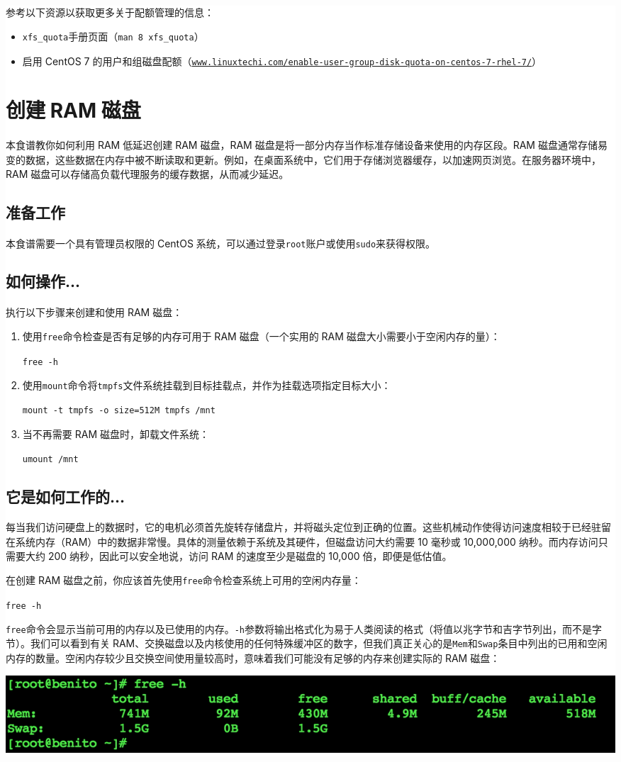 参考以下资源以获取更多关于配额管理的信息：

+   `xfs_quota`手册页面（`man 8 xfs_quota`）

+   启用 CentOS 7 的用户和组磁盘配额（[`www.linuxtechi.com/enable-user-group-disk-quota-on-centos-7-rhel-7/`](http://www.linuxtechi.com/enable-user-group-disk-quota-on-centos-7-rhel-7/)）

# 创建 RAM 磁盘

本食谱教你如何利用 RAM 低延迟创建 RAM 磁盘，RAM 磁盘是将一部分内存当作标准存储设备来使用的内存区段。RAM 磁盘通常存储易变的数据，这些数据在内存中被不断读取和更新。例如，在桌面系统中，它们用于存储浏览器缓存，以加速网页浏览。在服务器环境中，RAM 磁盘可以存储高负载代理服务的缓存数据，从而减少延迟。

## 准备工作

本食谱需要一个具有管理员权限的 CentOS 系统，可以通过登录`root`账户或使用`sudo`来获得权限。

## 如何操作...

执行以下步骤来创建和使用 RAM 磁盘：

1.  使用`free`命令检查是否有足够的内存可用于 RAM 磁盘（一个实用的 RAM 磁盘大小需要小于空闲内存的量）：

    ```
    free -h

    ```

1.  使用`mount`命令将`tmpfs`文件系统挂载到目标挂载点，并作为挂载选项指定目标大小：

    ```
    mount -t tmpfs -o size=512M tmpfs /mnt

    ```

1.  当不再需要 RAM 磁盘时，卸载文件系统：

    ```
    umount /mnt

    ```

## 它是如何工作的...

每当我们访问硬盘上的数据时，它的电机必须首先旋转存储盘片，并将磁头定位到正确的位置。这些机械动作使得访问速度相较于已经驻留在系统内存（RAM）中的数据非常慢。具体的测量依赖于系统及其硬件，但磁盘访问大约需要 10 毫秒或 10,000,000 纳秒。而内存访问只需要大约 200 纳秒，因此可以安全地说，访问 RAM 的速度至少是磁盘的 10,000 倍，即便是低估值。

在创建 RAM 磁盘之前，你应该首先使用`free`命令检查系统上可用的空闲内存量：

```
free -h

```

`free`命令会显示当前可用的内存以及已使用的内存。`-h`参数将输出格式化为易于人类阅读的格式（将值以兆字节和吉字节列出，而不是字节）。我们可以看到有关 RAM、交换磁盘以及内核使用的任何特殊缓冲区的数字，但我们真正关心的是`Mem`和`Swap`条目中列出的已用和空闲内存的数量。空闲内存较少且交换空间使用量较高时，意味着我们可能没有足够的内存来创建实际的 RAM 磁盘：

![工作原理...](img/image_05_004.jpg)
